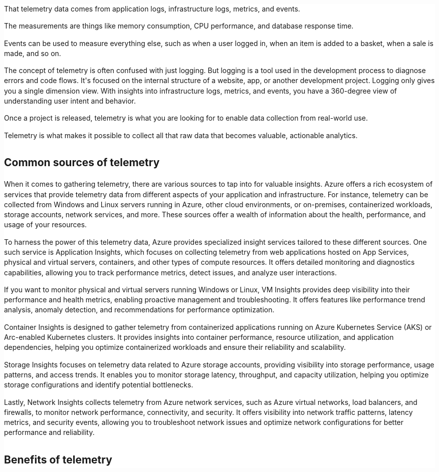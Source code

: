 That telemetry data comes from application logs, infrastructure logs, metrics, and events.

The measurements are things like memory consumption, CPU performance, and database response time.

Events can be used to measure everything else, such as when a user logged in, when an item is added to a basket, when a sale is made, and so on.

The concept of telemetry is often confused with just logging. But logging is a tool used in the development process to diagnose errors and code flows. It's focused on the internal structure of a website, app, or another development project. Logging only gives you a single dimension view. With insights into infrastructure logs, metrics, and events, you have a 360-degree view of understanding user intent and behavior.

Once a project is released, telemetry is what you are looking for to enable data collection from real-world use.

Telemetry is what makes it possible to collect all that raw data that becomes valuable, actionable analytics.

## Common sources of telemetry

When it comes to gathering telemetry, there are various sources to tap into for valuable insights. Azure offers a rich ecosystem of services that provide telemetry data from different aspects of your application and infrastructure. For instance, telemetry can be collected from Windows and Linux servers running in Azure, other cloud environments, or on-premises, containerized workloads, storage accounts, network services, and more. These sources offer a wealth of information about the health, performance, and usage of your resources.

To harness the power of this telemetry data, Azure provides specialized insight services tailored to these different sources. One such service is Application Insights, which focuses on collecting telemetry from web applications hosted on App Services, physical and virtual servers, containers, and other types of compute resources. It offers detailed monitoring and diagnostics capabilities, allowing you to track performance metrics, detect issues, and analyze user interactions.

If you want to monitor physical and virtual servers running Windows or Linux, VM Insights provides deep visibility into their performance and health metrics, enabling proactive management and troubleshooting. It offers features like performance trend analysis, anomaly detection, and recommendations for performance optimization.

Container Insights is designed to gather telemetry from containerized applications running on Azure Kubernetes Service (AKS) or Arc-enabled Kubernetes clusters. It provides insights into container performance, resource utilization, and application dependencies, helping you optimize containerized workloads and ensure their reliability and scalability.

Storage Insights focuses on telemetry data related to Azure storage accounts, providing visibility into storage performance, usage patterns, and access trends. It enables you to monitor storage latency, throughput, and capacity utilization, helping you optimize storage configurations and identify potential bottlenecks.

Lastly, Network Insights collects telemetry from Azure network services, such as Azure virtual networks, load balancers, and firewalls, to monitor network performance, connectivity, and security. It offers visibility into network traffic patterns, latency metrics, and security events, allowing you to troubleshoot network issues and optimize network configurations for better performance and reliability.

## Benefits of telemetry
